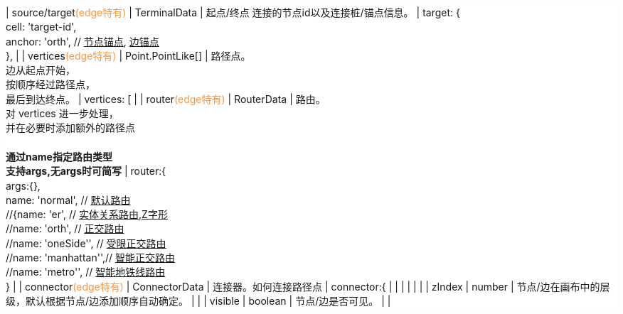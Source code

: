 | source/target<font color="#f79646">(edge特有)</font> | TerminalData                    | 起点/终点 连接的节点id以及连接桩/锚点信息。                                                              | target: {<br>  cell: 'target-id',<br>  anchor: 'orth', // [节点锚点](https://x6.antv.antgroup.com/api/registry/node-anchor), [边锚点](https://x6.antv.antgroup.com/api/registry/edge-anchor)<br>},                                                                                                                                                                                                                                                                                                                                                                                                                                                                         |
| vertices<font color="#f79646">(edge特有)</font>      | Point.PointLike[]               | 路径点。<br>边从起点开始，<br>按顺序经过路径点，<br>最后到达终点。                                               | vertices: [                                                                                                                                                                                                                                                                                                                                                                                                                                                                                                                                                                                                                                                         |
| router<font color="#f79646">(edge特有)</font>        | RouterData                      | 路由。<br>对 vertices 进一步处理，<br>并在必要时添加额外的路径点<br><br>**通过name指定路由类型<br>支持args,无args时可简写** | router:{<br>  args:{},<br>  name: 'normal',      // [默认路由](https://x6.antv.antgroup.com/zh/docs/api/registry/router#normal)<br>  //{name: 'er',       // [实体关系路由,Z字形](https://x6.antv.antgroup.com/zh/docs/api/registry/router#er)<br>  //name: 'orth',      // [正交路由](https://x6.antv.antgroup.com/zh/docs/api/registry/router#orth)<br>  //name: 'oneSide'',  // [受限正交路由](https://x6.antv.antgroup.com/zh/docs/api/registry/router#oneside)<br>  //name: 'manhattan'',// [智能正交路由](https://x6.antv.antgroup.com/zh/docs/api/registry/router#manhattan)<br>  //name: 'metro'',    // [智能地铁线路由](https://x6.antv.antgroup.com/zh/docs/api/registry/router#metro)<br>} |
| connector<font color="#f79646">(edge特有)</font>     | ConnectorData                   | 连接器。如何连接路径点                                                                           | connector:{                                                                                                                                                                                                                                                                                                                                                                                                                                                                                                                                                                                                                                                         |
|                                                    |                                 |                                                                                       |                                                                                                                                                                                                                                                                                                                                                                                                                                                                                                                                                                                                                                                                     |
| zIndex                                             | number                          | 节点/边在画布中的层级，默认根据节点/边添加顺序自动确定。                                                         |                                                                                                                                                                                                                                                                                                                                                                                                                                                                                                                                                                                                                                                                     |
| visible                                            | boolean                         | 节点/边是否可见。                                                                             |                                                                                                                                                                                                                                                                                                                                                                                                                                                                                                                                                                                                                                                                     |